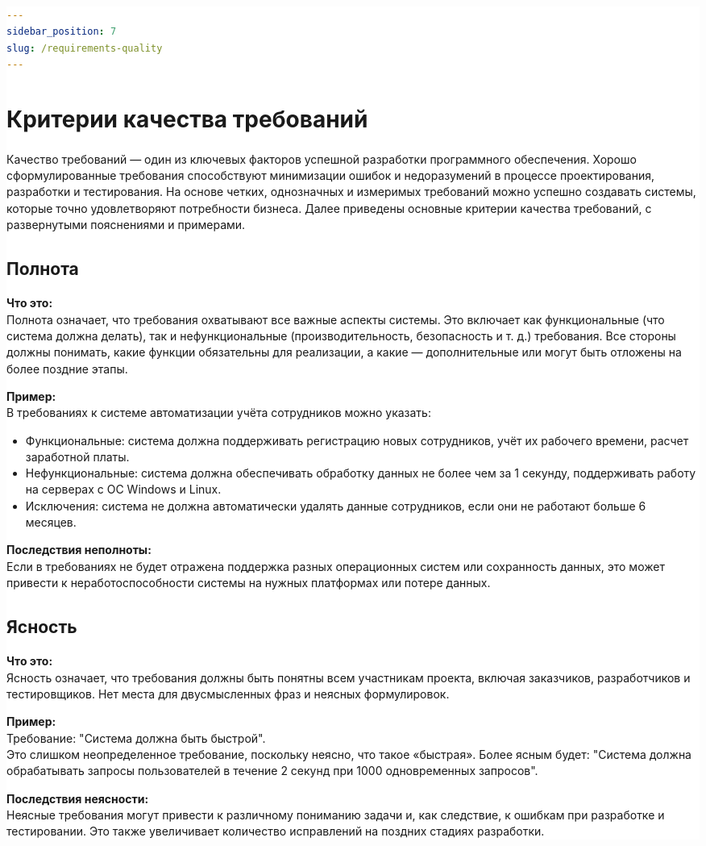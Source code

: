 ```yaml
---
sidebar_position: 7
slug: /requirements-quality
---
```


# Критерии качества требований

Качество требований — один из ключевых факторов успешной разработки программного обеспечения. Хорошо сформулированные требования способствуют минимизации ошибок и недоразумений в процессе проектирования, разработки и тестирования. На основе четких, однозначных и измеримых требований можно успешно создавать системы, которые точно удовлетворяют потребности бизнеса. Далее приведены основные критерии качества требований, с развернутыми пояснениями и примерами.

## Полнота

**Что это:**  
Полнота означает, что требования охватывают все важные аспекты системы. Это включает как функциональные (что система должна делать), так и нефункциональные (производительность, безопасность и т. д.) требования. Все стороны должны понимать, какие функции обязательны для реализации, а какие — дополнительные или могут быть отложены на более поздние этапы.

**Пример:**  
В требованиях к системе автоматизации учёта сотрудников можно указать:

- Функциональные: система должна поддерживать регистрацию новых сотрудников, учёт их рабочего времени, расчет заработной платы.
- Нефункциональные: система должна обеспечивать обработку данных не более чем за 1 секунду, поддерживать работу на серверах с ОС Windows и Linux.
- Исключения: система не должна автоматически удалять данные сотрудников, если они не работают больше 6 месяцев.

**Последствия неполноты:**  
Если в требованиях не будет отражена поддержка разных операционных систем или сохранность данных, это может привести к неработоспособности системы на нужных платформах или потере данных.

## Ясность

**Что это:**  
Ясность означает, что требования должны быть понятны всем участникам проекта, включая заказчиков, разработчиков и тестировщиков. Нет места для двусмысленных фраз и неясных формулировок.

**Пример:**  
Требование: "Система должна быть быстрой".  
Это слишком неопределенное требование, поскольку неясно, что такое «быстрая». Более ясным будет: "Система должна обрабатывать запросы пользователей в течение 2 секунд при 1000 одновременных запросов".

**Последствия неясности:**  
Неясные требования могут привести к различному пониманию задачи и, как следствие, к ошибкам при разработке и тестировании. Это также увеличивает количество исправлений на поздних стадиях разработки.
